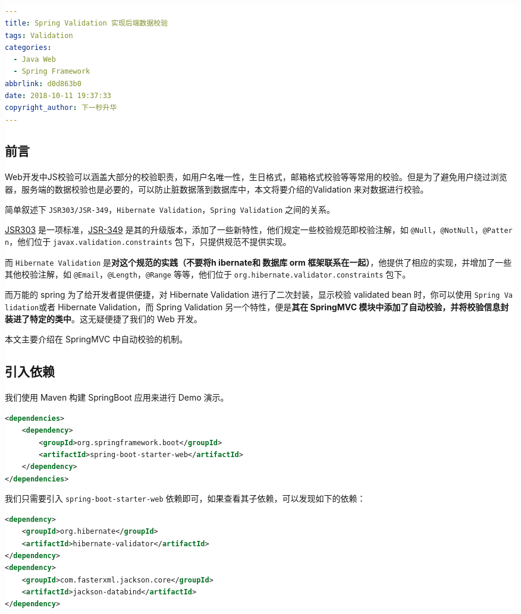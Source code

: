 ```yaml
---
title: Spring Validation 实现后端数据校验
tags: Validation
categories: 
  - Java Web
  - Spring Framework
abbrlink: d0d863b0
date: 2018-10-11 19:37:33
copyright_author: 下一秒升华
---
```


## 前言

Web开发中JS校验可以涵盖大部分的校验职责，如用户名唯一性，生日格式，邮箱格式校验等等常用的校验。但是为了避免用户绕过浏览器，服务端的数据校验也是必要的，可以防止脏数据落到数据库中，本文将要介绍的Validation 来对数据进行校验。

简单叙述下 `JSR303/JSR-349`，`Hibernate Validation`，`Spring Validation` 之间的关系。

[JSR303](https://jcp.org/en/jsr/detail?id=303) 是一项标准，[JSR-349](https://jcp.org/en/jsr/detail?id=349) 是其的升级版本，添加了一些新特性，他们规定一些校验规范即校验注解，如 `@Null`，`@NotNull`，`@Pattern`，他们位于 `javax.validation.constraints` 包下，只提供规范不提供实现。

而 `Hibernate Validation` 是**对这个规范的实践（不要将h ibernate和 数据库 orm 框架联系在一起）**，他提供了相应的实现，并增加了一些其他校验注解，如 `@Email`，`@Length`，`@Range` 等等，他们位于 `org.hibernate.validator.constraints` 包下。

而万能的 spring 为了给开发者提供便捷，对 Hibernate Validation 进行了二次封装，显示校验 validated bean 时，你可以使用 `Spring Validation`或者 Hibernate Validation，而 Spring Validation 另一个特性，便是**其在 SpringMVC 模块中添加了自动校验，并将校验信息封装进了特定的类中**。这无疑便捷了我们的 Web 开发。

本文主要介绍在 SpringMVC 中自动校验的机制。

## 引入依赖

我们使用 Maven 构建 SpringBoot 应用来进行 Demo 演示。

```xml
<dependencies>
    <dependency>
        <groupId>org.springframework.boot</groupId>
        <artifactId>spring-boot-starter-web</artifactId>
    </dependency>
</dependencies>
```

我们只需要引入 `spring-boot-starter-web` 依赖即可，如果查看其子依赖，可以发现如下的依赖：

```xml
<dependency>
    <groupId>org.hibernate</groupId>
    <artifactId>hibernate-validator</artifactId>
</dependency>
<dependency>
    <groupId>com.fasterxml.jackson.core</groupId>
    <artifactId>jackson-databind</artifactId>
</dependency>
```

